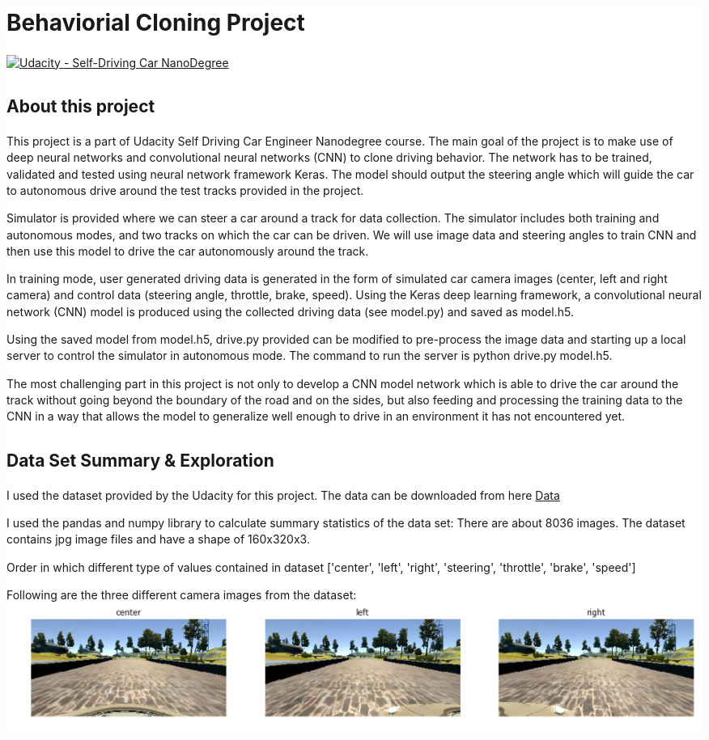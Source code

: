 # Behaviorial Cloning Project

[![Udacity - Self-Driving Car NanoDegree](https://s3.amazonaws.com/udacity-sdc/github/shield-carnd.svg)](http://www.udacity.com/drive)

[//]: # (Image References)

[image1]: ./Sample_Images/IMG1.png "Image 1"
[image2]: ./Sample_Images/IMG2.png "Image 2"
[image3]: ./Sample_Images/IMG3.png "Image 3"
[image4]: ./Sample_Images/IMG4.png "Image 4"
[image5]: ./Sample_Images/IMG5.png "Image 5"
[image6]: ./Sample_Images/IMG6.png "Image 6"
[image7]: ./Sample_Images/IMG7.png "Image 7"
[image8]: ./Sample_Images/IMG8.png "Image 8"
[image9]: ./Sample_Images/IMG9.png "Image 9"
[image10]: ./Sample_Images/IMG10.png "Image 10"
[image11]: ./Sample_Images/IMG11.png "Image 11"

## About this project

This project is a part of Udacity Self Driving Car Engineer Nanodegree course. The main goal of the project is to make use of deep neural networks and convolutional neural networks (CNN) to clone driving behavior. The network has to be trained, validated and tested using neural network framework Keras. The model should output the steering angle which will guide the car to autonomous drive around the test tracks provided in the project. 

Simulator is provided where we can steer a car around a track for data collection. The simulator includes both training and autonomous modes, and two tracks on which the car can be driven. We will use image data and steering angles to train CNN and then use this model to drive the car autonomously around the track.

In training mode, user generated driving data is generated in the form of simulated car camera images (center, left and right camera) and control data (steering angle, throttle, brake, speed). Using the Keras deep learning framework, a convolutional neural network (CNN) model is produced using the collected driving data (see model.py) and saved as model.h5.

Using the saved model from model.h5, drive.py provided can be modified to pre-process the image data and starting up a local server to control the simulator in autonomous mode. The command to run the server is python drive.py model.h5.

The most challenging part in this project is not only to develop a CNN model network which is able to drive the car around the track without going beyond the boundary of the road and on the sides, but also feeding and processing the training data to the CNN in a way that allows the model to generalize well enough to drive in an environment it has not encountered yet. 

## Data Set Summary & Exploration
I used the dataset provided by the Udacity for this project. The data can be downloaded from here [Data](http://video.udacity-data.com.s3.amazonaws.com/topher/2016/December/584f6edd_data/data.zip)

I used the pandas and numpy library to calculate summary statistics of the data set: There are about 8036 images. The dataset contains jpg image files and have a shape of 160x320x3.

Order in which different type of values contained in dataset ['center', 'left', 'right', 'steering', 'throttle', 'brake', 'speed']

Following are the three different camera images from the dataset:
![image1](https://github.com/vikasmalik22/Behavioral_Cloning/blob/master/Sample_Images/IMG1.PNG)
